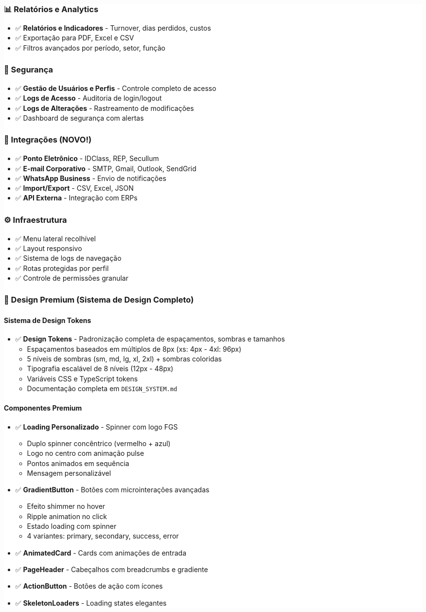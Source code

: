 ### 📊 Relatórios e Analytics
- ✅ **Relatórios e Indicadores** - Turnover, dias perdidos, custos
- ✅ Exportação para PDF, Excel e CSV
- ✅ Filtros avançados por período, setor, função

### 🔐 Segurança
- ✅ **Gestão de Usuários e Perfis** - Controle completo de acesso
- ✅ **Logs de Acesso** - Auditoria de login/logout
- ✅ **Logs de Alterações** - Rastreamento de modificações
- ✅ Dashboard de segurança com alertas

### 🔌 Integrações (NOVO!)
- ✅ **Ponto Eletrônico** - IDClass, REP, Secullum
- ✅ **E-mail Corporativo** - SMTP, Gmail, Outlook, SendGrid
- ✅ **WhatsApp Business** - Envio de notificações
- ✅ **Import/Export** - CSV, Excel, JSON
- ✅ **API Externa** - Integração com ERPs

### ⚙️ Infraestrutura
- ✅ Menu lateral recolhível
- ✅ Layout responsivo
- ✅ Sistema de logs de navegação
- ✅ Rotas protegidas por perfil
- ✅ Controle de permissões granular

### 🎨 Design Premium (Sistema de Design Completo)

#### Sistema de Design Tokens
- ✅ **Design Tokens** - Padronização completa de espaçamentos, sombras e tamanhos
  - Espaçamentos baseados em múltiplos de 8px (xs: 4px - 4xl: 96px)
  - 5 níveis de sombras (sm, md, lg, xl, 2xl) + sombras coloridas
  - Tipografia escalável de 8 níveis (12px - 48px)
  - Variáveis CSS e TypeScript tokens
  - Documentação completa em `DESIGN_SYSTEM.md`

#### Componentes Premium
- ✅ **Loading Personalizado** - Spinner com logo FGS
  - Duplo spinner concêntrico (vermelho + azul)
  - Logo no centro com animação pulse
  - Pontos animados em sequência
  - Mensagem personalizável

- ✅ **GradientButton** - Botões com microinterações avançadas
  - Efeito shimmer no hover
  - Ripple animation no click
  - Estado loading com spinner
  - 4 variantes: primary, secondary, success, error

- ✅ **AnimatedCard** - Cards com animações de entrada
- ✅ **PageHeader** - Cabeçalhos com breadcrumbs e gradiente
- ✅ **ActionButton** - Botões de ação com ícones
- ✅ **SkeletonLoaders** - Loading states elegantes
